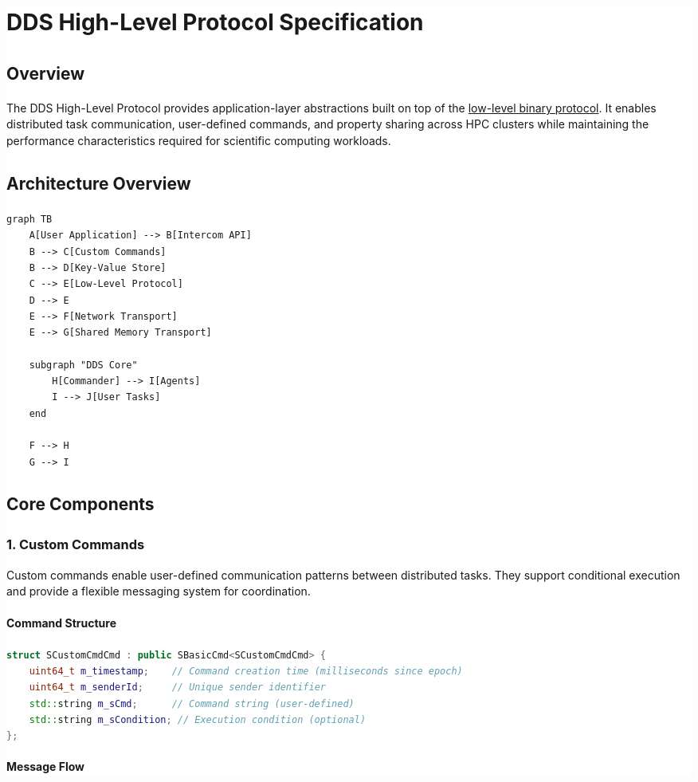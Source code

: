 # DDS High-Level Protocol Specification

## Overview

The DDS High-Level Protocol provides application-layer abstractions built on top of the [low-level binary protocol](protocol-low-level.md). It enables distributed task communication, user-defined commands, and property sharing across HPC clusters while maintaining the performance characteristics required for scientific computing workloads.

## Architecture Overview

```mermaid
graph TB
    A[User Application] --> B[Intercom API]
    B --> C[Custom Commands]
    B --> D[Key-Value Store]
    C --> E[Low-Level Protocol]
    D --> E
    E --> F[Network Transport]
    E --> G[Shared Memory Transport]
    
    subgraph "DDS Core"
        H[Commander] --> I[Agents]
        I --> J[User Tasks]
    end
    
    F --> H
    G --> I
```

## Core Components

### 1. Custom Commands

Custom commands enable user-defined communication patterns between distributed tasks. They support conditional execution and provide a flexible messaging system for coordination.

#### Command Structure

```cpp
struct SCustomCmdCmd : public SBasicCmd<SCustomCmdCmd> {
    uint64_t m_timestamp;    // Command creation time (milliseconds since epoch)
    uint64_t m_senderId;     // Unique sender identifier  
    std::string m_sCmd;      // Command string (user-defined)
    std::string m_sCondition; // Execution condition (optional)
};
```

#### Message Flow
